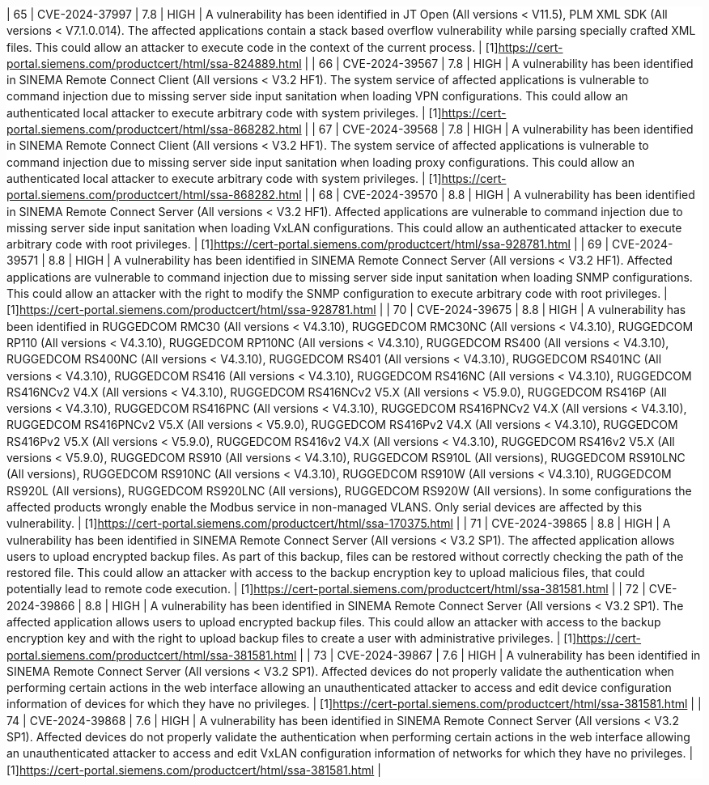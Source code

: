 | 65 | CVE-2024-37997 | 7.8  | HIGH | A vulnerability has been identified in JT Open (All versions < V11.5), PLM XML SDK (All versions < V7.1.0.014). The affected applications contain a stack based overflow vulnerability while parsing specially crafted XML files. This could allow an attacker to execute code in the context of the current process. | [1]https://cert-portal.siemens.com/productcert/html/ssa-824889.html |
| 66 | CVE-2024-39567 | 7.8  | HIGH | A vulnerability has been identified in SINEMA Remote Connect Client (All versions < V3.2 HF1). The system service of affected applications is vulnerable to command injection due to missing server side input sanitation when loading VPN configurations. This could allow an authenticated local attacker to execute arbitrary code with system privileges. | [1]https://cert-portal.siemens.com/productcert/html/ssa-868282.html |
| 67 | CVE-2024-39568 | 7.8  | HIGH | A vulnerability has been identified in SINEMA Remote Connect Client (All versions < V3.2 HF1). The system service of affected applications is vulnerable to command injection due to missing server side input sanitation when loading proxy configurations. This could allow an authenticated local attacker to execute arbitrary code with system privileges. | [1]https://cert-portal.siemens.com/productcert/html/ssa-868282.html |
| 68 | CVE-2024-39570 | 8.8  | HIGH | A vulnerability has been identified in SINEMA Remote Connect Server (All versions < V3.2 HF1). Affected applications are vulnerable to command injection due to missing server side input sanitation when loading VxLAN configurations. This could allow an authenticated attacker to execute arbitrary code with root privileges. | [1]https://cert-portal.siemens.com/productcert/html/ssa-928781.html |
| 69 | CVE-2024-39571 | 8.8  | HIGH | A vulnerability has been identified in SINEMA Remote Connect Server (All versions < V3.2 HF1). Affected applications are vulnerable to command injection due to missing server side input sanitation when loading SNMP configurations. This could allow an attacker with the right to modify the SNMP configuration to execute arbitrary code with root privileges. | [1]https://cert-portal.siemens.com/productcert/html/ssa-928781.html |
| 70 | CVE-2024-39675 | 8.8  | HIGH | A vulnerability has been identified in RUGGEDCOM RMC30 (All versions < V4.3.10), RUGGEDCOM RMC30NC (All versions < V4.3.10), RUGGEDCOM RP110 (All versions < V4.3.10), RUGGEDCOM RP110NC (All versions < V4.3.10), RUGGEDCOM RS400 (All versions < V4.3.10), RUGGEDCOM RS400NC (All versions < V4.3.10), RUGGEDCOM RS401 (All versions < V4.3.10), RUGGEDCOM RS401NC (All versions < V4.3.10), RUGGEDCOM RS416 (All versions < V4.3.10), RUGGEDCOM RS416NC (All versions < V4.3.10), RUGGEDCOM RS416NCv2 V4.X (All versions < V4.3.10), RUGGEDCOM RS416NCv2 V5.X (All versions < V5.9.0), RUGGEDCOM RS416P (All versions < V4.3.10), RUGGEDCOM RS416PNC (All versions < V4.3.10), RUGGEDCOM RS416PNCv2 V4.X (All versions < V4.3.10), RUGGEDCOM RS416PNCv2 V5.X (All versions < V5.9.0), RUGGEDCOM RS416Pv2 V4.X (All versions < V4.3.10), RUGGEDCOM RS416Pv2 V5.X (All versions < V5.9.0), RUGGEDCOM RS416v2 V4.X (All versions < V4.3.10), RUGGEDCOM RS416v2 V5.X (All versions < V5.9.0), RUGGEDCOM RS910 (All versions < V4.3.10), RUGGEDCOM RS910L (All versions), RUGGEDCOM RS910LNC (All versions), RUGGEDCOM RS910NC (All versions < V4.3.10), RUGGEDCOM RS910W (All versions < V4.3.10), RUGGEDCOM RS920L (All versions), RUGGEDCOM RS920LNC (All versions), RUGGEDCOM RS920W (All versions). In some configurations the affected products wrongly enable the Modbus service in non-managed VLANS. Only serial devices are affected by this vulnerability. | [1]https://cert-portal.siemens.com/productcert/html/ssa-170375.html |
| 71 | CVE-2024-39865 | 8.8  | HIGH | A vulnerability has been identified in SINEMA Remote Connect Server (All versions < V3.2 SP1). The affected application allows users to upload encrypted backup files. As part of this backup, files can be restored without correctly checking the path of the restored file. This could allow an attacker with access to the backup encryption key to upload malicious files, that could potentially lead to remote code execution. | [1]https://cert-portal.siemens.com/productcert/html/ssa-381581.html |
| 72 | CVE-2024-39866 | 8.8  | HIGH | A vulnerability has been identified in SINEMA Remote Connect Server (All versions < V3.2 SP1). The affected application allows users to upload encrypted backup files. This could allow an attacker with access to the backup encryption key and with the right to upload backup files to create a user with administrative privileges. | [1]https://cert-portal.siemens.com/productcert/html/ssa-381581.html |
| 73 | CVE-2024-39867 | 7.6  | HIGH | A vulnerability has been identified in SINEMA Remote Connect Server (All versions < V3.2 SP1). Affected devices do not properly validate the authentication when performing certain actions in the web interface allowing an unauthenticated attacker to access and edit device configuration information of devices for which they have no privileges. | [1]https://cert-portal.siemens.com/productcert/html/ssa-381581.html |
| 74 | CVE-2024-39868 | 7.6  | HIGH | A vulnerability has been identified in SINEMA Remote Connect Server (All versions < V3.2 SP1). Affected devices do not properly validate the authentication when performing certain actions in the web interface allowing an unauthenticated attacker to access and edit VxLAN configuration information of networks for which they have no privileges. | [1]https://cert-portal.siemens.com/productcert/html/ssa-381581.html |